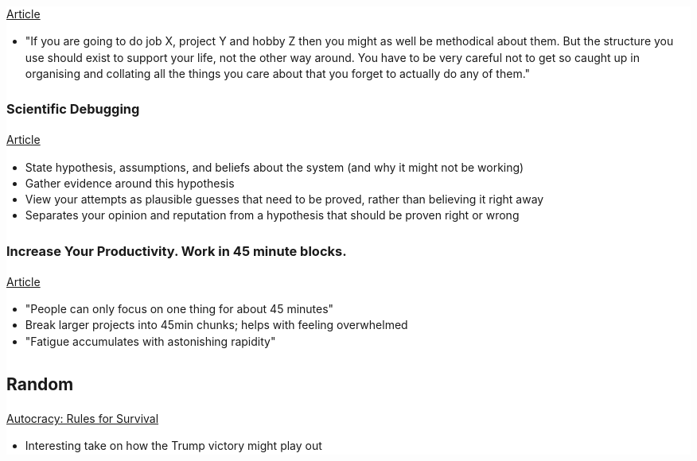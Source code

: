 [Article](http://robertheaton.com/2014/07/14/getting-nothing-done-a-misguided-quest-for-productivity/)

- "If you are going to do job X, project Y and hobby Z then you might as well be methodical about them. But the structure you use should exist to support your life, not the other way around. You have to be very careful not to get so caught up in organising and collating all the things you care about that you forget to actually do any of them."

### Scientific Debugging

[Article](http://robertheaton.com/2015/03/29/scientific-debugging/)

- State hypothesis, assumptions, and beliefs about the system (and why it might not be working)
- Gather evidence around this hypothesis
- View your attempts as plausible guesses that need to be proved, rather than believing it right away
- Separates your opinion and reputation from a hypothesis that should be proven right or wrong

### Increase Your Productivity. Work in 45 minute blocks.

[Article](http://mattmccormick.ca/increase-your-productivity-work-in-45-minute-blocks/)

- "People can only focus on one thing for about 45 minutes"
- Break larger projects into 45min chunks; helps with feeling overwhelmed
- "Fatigue accumulates with astonishing rapidity"


Random
------

[Autocracy: Rules for Survival](http://www2.nybooks.com/daily/s3/nov/10/trump-election-autocracy-rules-for-survival.html)

- Interesting take on how the Trump victory might play out
